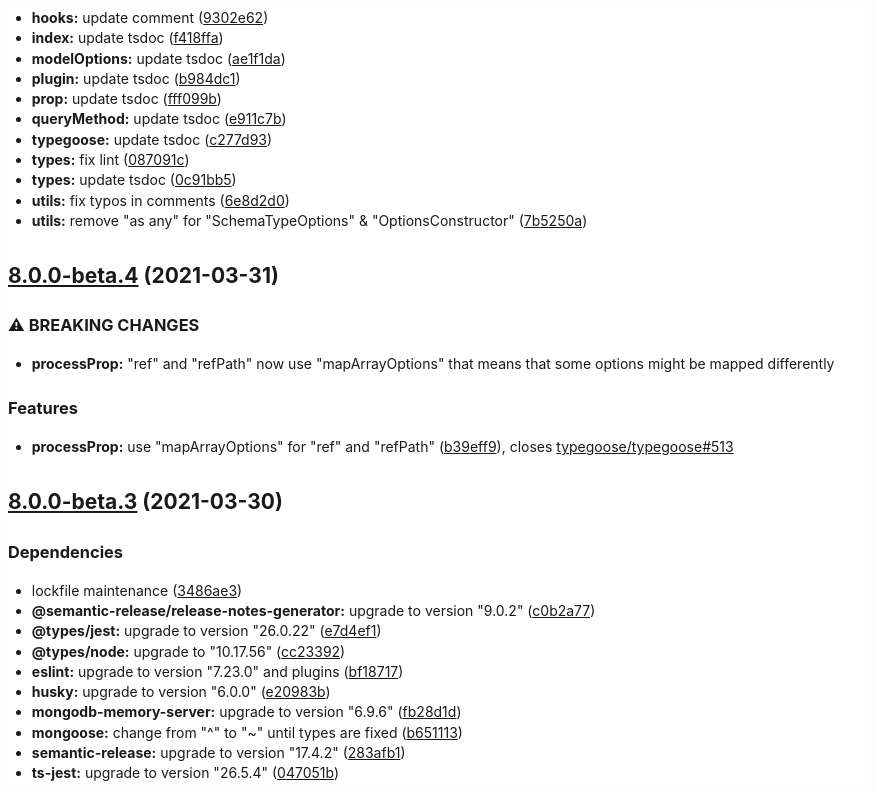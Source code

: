 * **hooks:** update comment ([9302e62](https://github.com/typegoose/typegoose/commit/9302e6287e60f56fb9cf4cf37136064724fcce5f))
* **index:** update tsdoc ([f418ffa](https://github.com/typegoose/typegoose/commit/f418ffacd74d3b062656ae32fac6fa427dd8fdba))
* **modelOptions:** update tsdoc ([ae1f1da](https://github.com/typegoose/typegoose/commit/ae1f1da769340a03b45353612d81ede4cb081a6a))
* **plugin:** update tsdoc ([b984dc1](https://github.com/typegoose/typegoose/commit/b984dc195c4d9c4b78b6eb1e84d88d2918d0c032))
* **prop:** update tsdoc ([fff099b](https://github.com/typegoose/typegoose/commit/fff099b5eeac7c451c84d46c658ad2cbd5763471))
* **queryMethod:** update tsdoc ([e911c7b](https://github.com/typegoose/typegoose/commit/e911c7be3266e64898a6a47acf42d3b95c2de100))
* **typegoose:** update tsdoc ([c277d93](https://github.com/typegoose/typegoose/commit/c277d9371143c78e0a199ed1c9e94d3d483d3284))
* **types:** fix lint ([087091c](https://github.com/typegoose/typegoose/commit/087091c029a776c504068bc917db658402f778b1))
* **types:** update tsdoc ([0c91bb5](https://github.com/typegoose/typegoose/commit/0c91bb5a85fa2eac48ca7996a0734b94869fbdd7))
* **utils:** fix typos in comments ([6e8d2d0](https://github.com/typegoose/typegoose/commit/6e8d2d0da3aecfce98511fd54147a0d12a721130))
* **utils:** remove "as any" for "SchemaTypeOptions" & "OptionsConstructor" ([7b5250a](https://github.com/typegoose/typegoose/commit/7b5250af7ebfdceafdbe8120bb6e0400cc562528))

## [8.0.0-beta.4](https://github.com/typegoose/typegoose/compare/v8.0.0-beta.3...v8.0.0-beta.4) (2021-03-31)


### ⚠ BREAKING CHANGES

* **processProp:** "ref" and "refPath" now use "mapArrayOptions" that means that some options might be mapped differently

### Features

* **processProp:** use "mapArrayOptions" for "ref" and "refPath" ([b39eff9](https://github.com/typegoose/typegoose/commit/b39eff9367e6910515944a140d7c939dddc532e3)), closes [typegoose/typegoose#513](https://github.com/typegoose/typegoose/issues/513)

## [8.0.0-beta.3](https://github.com/typegoose/typegoose/compare/v8.0.0-beta.2...v8.0.0-beta.3) (2021-03-30)


### Dependencies

* lockfile maintenance ([3486ae3](https://github.com/typegoose/typegoose/commit/3486ae35b21bc3cb2690a78e46f4f28b13c9480c))
* **@semantic-release/release-notes-generator:** upgrade to version "9.0.2" ([c0b2a77](https://github.com/typegoose/typegoose/commit/c0b2a776c04be9c2d52bd977b7052e216208bed1))
* **@types/jest:** upgrade to version "26.0.22" ([e7d4ef1](https://github.com/typegoose/typegoose/commit/e7d4ef177c12dd9ba023e096d27d2a5b0a8e3bd9))
* **@types/node:** upgrade to "10.17.56" ([cc23392](https://github.com/typegoose/typegoose/commit/cc2339276163be7b4130140b70a7798956a7f1db))
* **eslint:** upgrade to version "7.23.0" and plugins ([bf18717](https://github.com/typegoose/typegoose/commit/bf18717dc5187191ee70c9be4b8f6a07370cf618))
* **husky:** upgrade to version "6.0.0" ([e20983b](https://github.com/typegoose/typegoose/commit/e20983bf1f0889ee791ef3091a91019fc71d6b1c))
* **mongodb-memory-server:** upgrade to version "6.9.6" ([fb28d1d](https://github.com/typegoose/typegoose/commit/fb28d1d9c6bbf1d091baaa77f7225bd1ab199ab7))
* **mongoose:** change from "^" to "~" until types are fixed ([b651113](https://github.com/typegoose/typegoose/commit/b651113314a24801c11fddb786444bcb09dfbe38))
* **semantic-release:** upgrade to version "17.4.2" ([283afb1](https://github.com/typegoose/typegoose/commit/283afb15427650941236dce9583b4315152a6e36))
* **ts-jest:** upgrade to version "26.5.4" ([047051b](https://github.com/typegoose/typegoose/commit/047051bc0bb6c280c82914ae4a13e7e733faa02d))